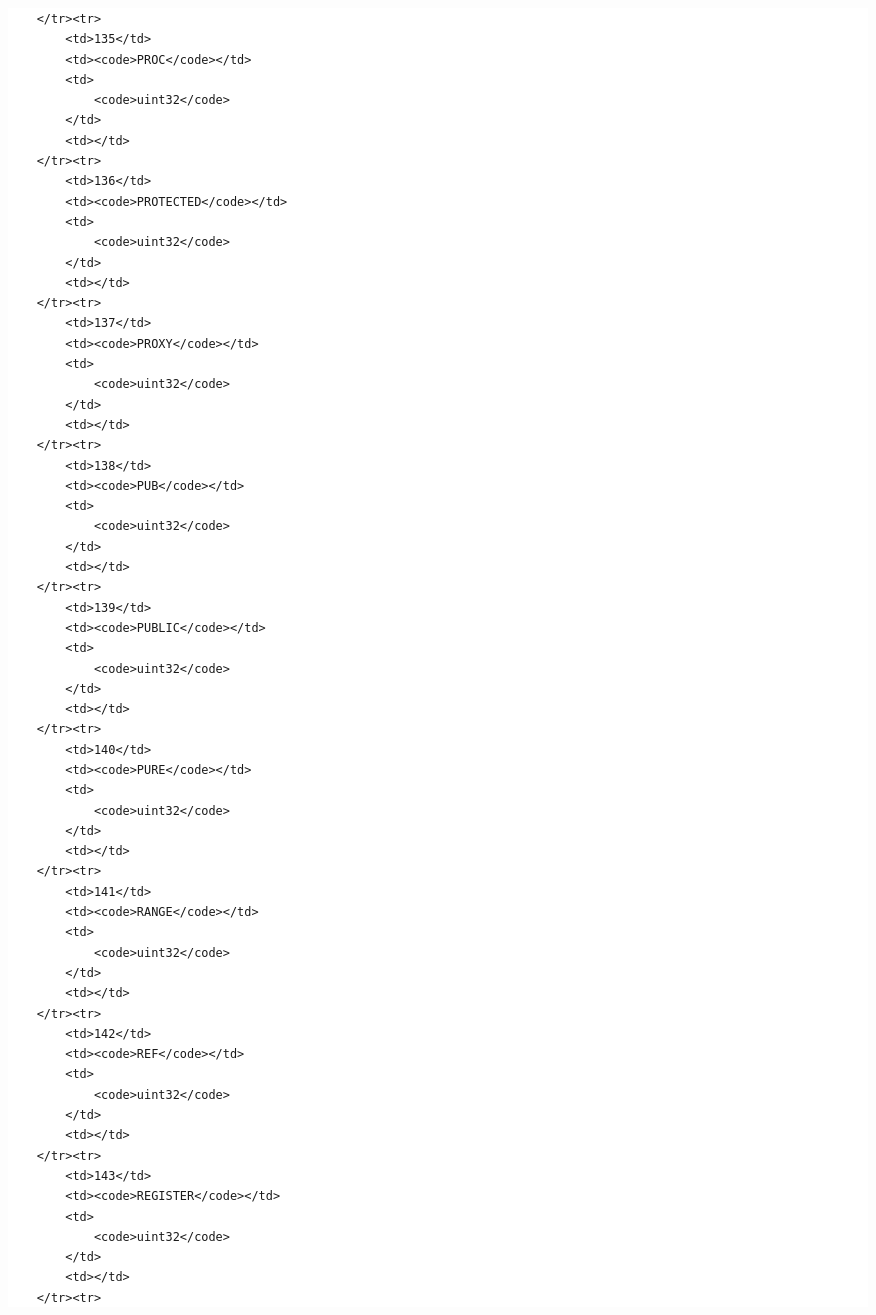         </tr><tr>
            <td>135</td>
            <td><code>PROC</code></td>
            <td>
                <code>uint32</code>
            </td>
            <td></td>
        </tr><tr>
            <td>136</td>
            <td><code>PROTECTED</code></td>
            <td>
                <code>uint32</code>
            </td>
            <td></td>
        </tr><tr>
            <td>137</td>
            <td><code>PROXY</code></td>
            <td>
                <code>uint32</code>
            </td>
            <td></td>
        </tr><tr>
            <td>138</td>
            <td><code>PUB</code></td>
            <td>
                <code>uint32</code>
            </td>
            <td></td>
        </tr><tr>
            <td>139</td>
            <td><code>PUBLIC</code></td>
            <td>
                <code>uint32</code>
            </td>
            <td></td>
        </tr><tr>
            <td>140</td>
            <td><code>PURE</code></td>
            <td>
                <code>uint32</code>
            </td>
            <td></td>
        </tr><tr>
            <td>141</td>
            <td><code>RANGE</code></td>
            <td>
                <code>uint32</code>
            </td>
            <td></td>
        </tr><tr>
            <td>142</td>
            <td><code>REF</code></td>
            <td>
                <code>uint32</code>
            </td>
            <td></td>
        </tr><tr>
            <td>143</td>
            <td><code>REGISTER</code></td>
            <td>
                <code>uint32</code>
            </td>
            <td></td>
        </tr><tr>